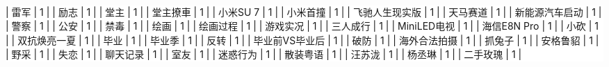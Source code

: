 | 雷军 | 1 |
| 励志 | 1 |
| 堂主 | 1 |
| 堂主撩車 | 1 |
| 小米SU 7 | 1 |
| 小米首撞 | 1 |
| 飞驰人生现实版 | 1 |
| 天马赛道 | 1 |
| 新能源汽车启动 | 1 |
| 警察 | 1 |
| 公安 | 1 |
| 禁毒 | 1 |
| 绘画 | 1 |
| 绘画过程 | 1 |
| 游戏实况 | 1 |
| 三人成行 | 1 |
| MiniLED电视 | 1 |
| 海信E8N Pro | 1 |
| 小砍 | 1 |
| 双抗焕亮一夏 | 1 |
| 毕业 | 1 |
| 毕业季 | 1 |
| 反转 | 1 |
| 毕业前VS毕业后 | 1 |
| 破防 | 1 |
| 海外合法拍摄 | 1 |
| 抓兔子 | 1 |
| 安格鲁貂 | 1 |
| 野采 | 1 |
| 失恋 | 1 |
| 聊天记录 | 1 |
| 室友 | 1 |
| 迷惑行为 | 1 |
| 散装粤语 | 1 |
| 汪苏泷 | 1 |
| 杨丞琳 | 1 |
| 二手玫瑰 | 1 |